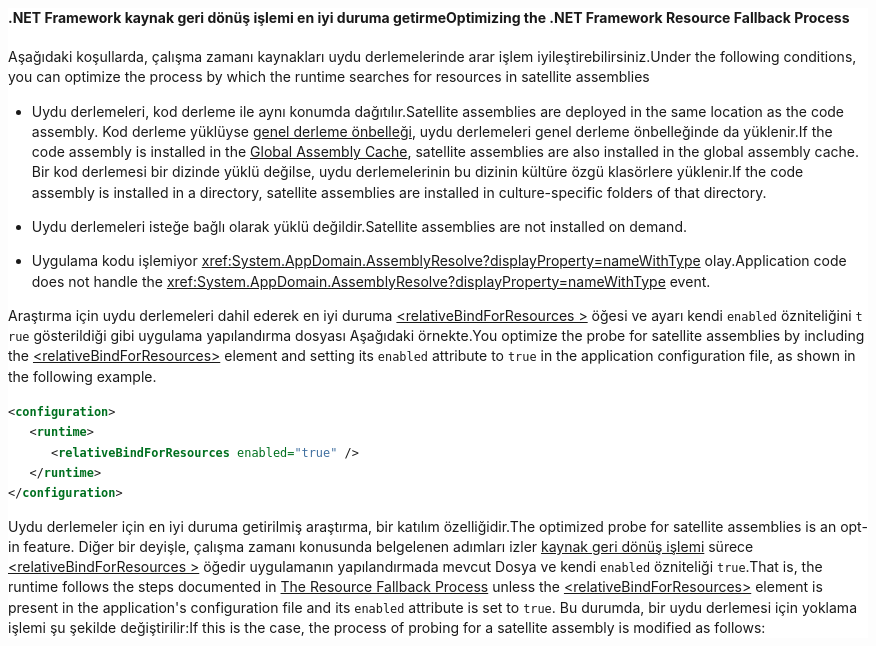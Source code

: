 
<a name="Optimizing"></a>

#### <a name="optimizing-the-net-framework-resource-fallback-process"></a><span data-ttu-id="a2b73-191">.NET Framework kaynak geri dönüş işlemi en iyi duruma getirme</span><span class="sxs-lookup"><span data-stu-id="a2b73-191">Optimizing the .NET Framework Resource Fallback Process</span></span>

<span data-ttu-id="a2b73-192">Aşağıdaki koşullarda, çalışma zamanı kaynakları uydu derlemelerinde arar işlem iyileştirebilirsiniz.</span><span class="sxs-lookup"><span data-stu-id="a2b73-192">Under the following conditions, you can optimize the process by which the runtime searches for resources in satellite assemblies</span></span>

- <span data-ttu-id="a2b73-193">Uydu derlemeleri, kod derleme ile aynı konumda dağıtılır.</span><span class="sxs-lookup"><span data-stu-id="a2b73-193">Satellite assemblies are deployed in the same location as the code assembly.</span></span> <span data-ttu-id="a2b73-194">Kod derleme yüklüyse [genel derleme önbelleği](../../../docs/framework/app-domains/gac.md), uydu derlemeleri genel derleme önbelleğinde da yüklenir.</span><span class="sxs-lookup"><span data-stu-id="a2b73-194">If the code assembly is installed in the [Global Assembly Cache](../../../docs/framework/app-domains/gac.md), satellite assemblies are also installed in the global assembly cache.</span></span> <span data-ttu-id="a2b73-195">Bir kod derlemesi bir dizinde yüklü değilse, uydu derlemelerinin bu dizinin kültüre özgü klasörlere yüklenir.</span><span class="sxs-lookup"><span data-stu-id="a2b73-195">If the code assembly is installed in a directory, satellite assemblies are installed in culture-specific folders of that directory.</span></span>

- <span data-ttu-id="a2b73-196">Uydu derlemeleri isteğe bağlı olarak yüklü değildir.</span><span class="sxs-lookup"><span data-stu-id="a2b73-196">Satellite assemblies are not installed on demand.</span></span>

- <span data-ttu-id="a2b73-197">Uygulama kodu işlemiyor <xref:System.AppDomain.AssemblyResolve?displayProperty=nameWithType> olay.</span><span class="sxs-lookup"><span data-stu-id="a2b73-197">Application code does not handle the <xref:System.AppDomain.AssemblyResolve?displayProperty=nameWithType> event.</span></span>

<span data-ttu-id="a2b73-198">Araştırma için uydu derlemeleri dahil ederek en iyi duruma [ \<relativeBindForResources >](../../../docs/framework/configure-apps/file-schema/runtime/relativebindforresources-element.md) öğesi ve ayarı kendi `enabled` özniteliğini `true` gösterildiği gibi uygulama yapılandırma dosyası Aşağıdaki örnekte.</span><span class="sxs-lookup"><span data-stu-id="a2b73-198">You optimize the probe for satellite assemblies by including the [\<relativeBindForResources>](../../../docs/framework/configure-apps/file-schema/runtime/relativebindforresources-element.md) element and setting its `enabled` attribute to `true` in the application configuration file, as shown in the following example.</span></span>

```xml
<configuration>
   <runtime>
      <relativeBindForResources enabled="true" />
   </runtime>
</configuration>
```

<span data-ttu-id="a2b73-199">Uydu derlemeler için en iyi duruma getirilmiş araştırma, bir katılım özelliğidir.</span><span class="sxs-lookup"><span data-stu-id="a2b73-199">The optimized probe for satellite assemblies is an opt-in feature.</span></span> <span data-ttu-id="a2b73-200">Diğer bir deyişle, çalışma zamanı konusunda belgelenen adımları izler [kaynak geri dönüş işlemi](../../../docs/framework/resources/packaging-and-deploying-resources-in-desktop-apps.md#cpconpackagingdeployingresourcesanchor1) sürece [ \<relativeBindForResources >](../../../docs/framework/configure-apps/file-schema/runtime/relativebindforresources-element.md) öğedir uygulamanın yapılandırmada mevcut Dosya ve kendi `enabled` özniteliği `true`.</span><span class="sxs-lookup"><span data-stu-id="a2b73-200">That is, the runtime follows the steps documented in [The Resource Fallback Process](../../../docs/framework/resources/packaging-and-deploying-resources-in-desktop-apps.md#cpconpackagingdeployingresourcesanchor1) unless the [\<relativeBindForResources>](../../../docs/framework/configure-apps/file-schema/runtime/relativebindforresources-element.md) element is present in the application's configuration file and its `enabled` attribute is set to `true`.</span></span> <span data-ttu-id="a2b73-201">Bu durumda, bir uydu derlemesi için yoklama işlemi şu şekilde değiştirilir:</span><span class="sxs-lookup"><span data-stu-id="a2b73-201">If this is the case, the process of probing for a satellite assembly is modified as follows:</span></span>